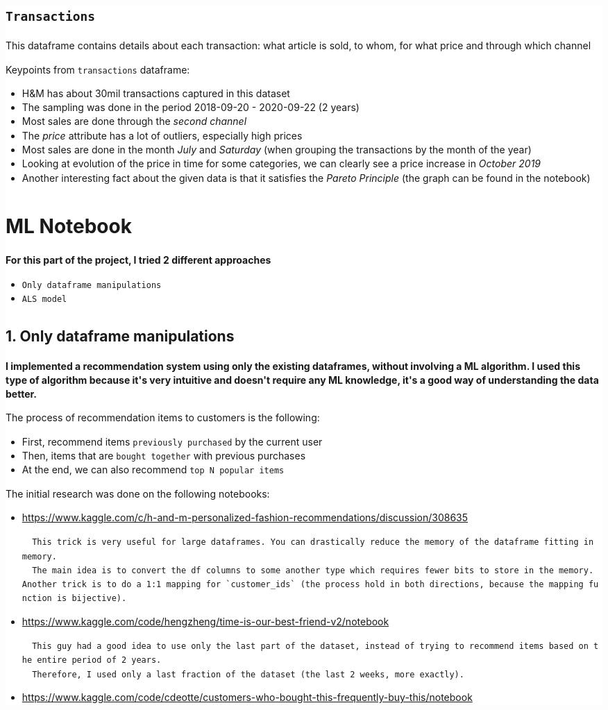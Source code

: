
## `Transactions`

This dataframe contains details about each transaction: what article is sold, to whom, for what price and through which channel

Keypoints from `transactions` dataframe:
- H&M has about 30mil transactions captured in this dataset
- The sampling was done in the period 2018-09-20 - 2020-09-22 (2 years)
- Most sales are done through the *second channel*
- The *price* attribute has a lot of outliers, especially high prices
- Most sales are done in the month *July* and *Saturday* (when grouping the transactions by the month of the year)
- Looking at evolution of the price in time for some categories, we can clearly see a price increase in *October 2019*
- Another interesting fact about the given data is that it satisfies the *Pareto Principle* (the graph can be found in the notebook)

# ML Notebook

**For this part of the project, I tried 2 different approaches**

- `Only dataframe manipulations`
- `ALS model`

## 1. Only dataframe manipulations

**I implemented a recommendation system using only the existing dataframes, without involving a ML algorithm. I used this type of algorithm because it's very intuitive and doesn't require any ML knowledge, it's a good way of understanding the data better.**

The process of recommendation items to customers is the following:

- First, recommend items `previously purchased` by the current user
- Then, items that are `bought together` with previous purchases
- At the end, we can also recommend `top N popular items`

The initial research was done on the following notebooks:

- https://www.kaggle.com/c/h-and-m-personalized-fashion-recommendations/discussion/308635

        This trick is very useful for large dataframes. You can drastically reduce the memory of the dataframe fitting in memory.
        The main idea is to convert the df columns to some another type which requires fewer bits to store in the memory. Another trick is to do a 1:1 mapping for `customer_ids` (the process hold in both directions, because the mapping function is bijective).

- https://www.kaggle.com/code/hengzheng/time-is-our-best-friend-v2/notebook

        This guy had a good idea to use only the last part of the dataset, instead of trying to recommend items based on the entire period of 2 years.
        Therefore, I used only a last fraction of the dataset (the last 2 weeks, more exactly).

- https://www.kaggle.com/code/cdeotte/customers-who-bought-this-frequently-buy-this/notebook
